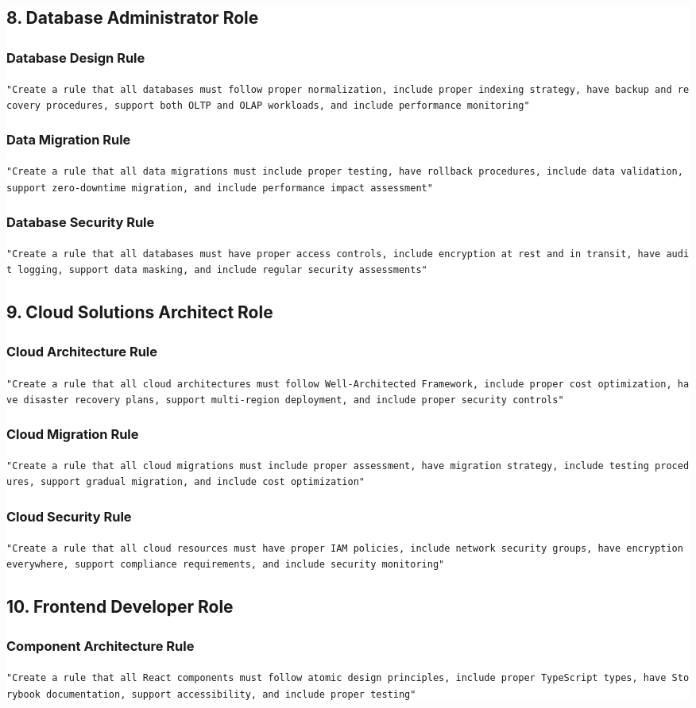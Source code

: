 ## 8. Database Administrator Role

### Database Design Rule
```
"Create a rule that all databases must follow proper normalization, include proper indexing strategy, have backup and recovery procedures, support both OLTP and OLAP workloads, and include performance monitoring"
```

### Data Migration Rule
```
"Create a rule that all data migrations must include proper testing, have rollback procedures, include data validation, support zero-downtime migration, and include performance impact assessment"
```

### Database Security Rule
```
"Create a rule that all databases must have proper access controls, include encryption at rest and in transit, have audit logging, support data masking, and include regular security assessments"
```

## 9. Cloud Solutions Architect Role

### Cloud Architecture Rule
```
"Create a rule that all cloud architectures must follow Well-Architected Framework, include proper cost optimization, have disaster recovery plans, support multi-region deployment, and include proper security controls"
```

### Cloud Migration Rule
```
"Create a rule that all cloud migrations must include proper assessment, have migration strategy, include testing procedures, support gradual migration, and include cost optimization"
```

### Cloud Security Rule
```
"Create a rule that all cloud resources must have proper IAM policies, include network security groups, have encryption everywhere, support compliance requirements, and include security monitoring"
```

## 10. Frontend Developer Role

### Component Architecture Rule
```
"Create a rule that all React components must follow atomic design principles, include proper TypeScript types, have Storybook documentation, support accessibility, and include proper testing"
```
